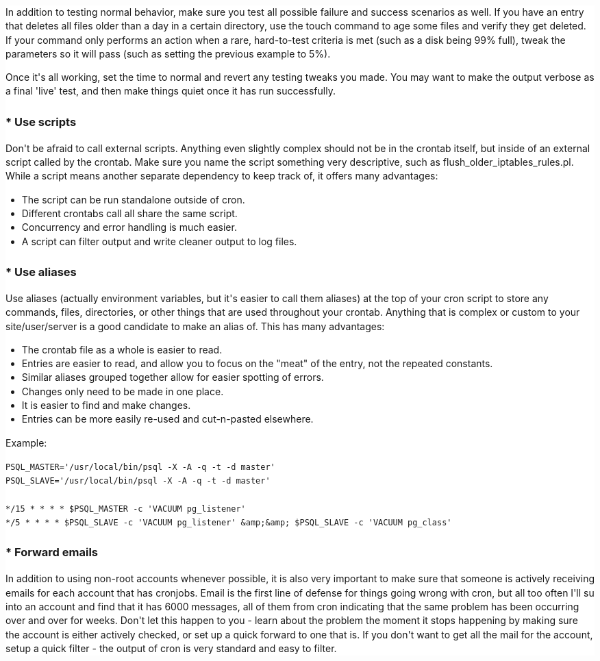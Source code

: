 In addition to testing normal behavior, make sure you test all possible failure and success scenarios as well. If you have an entry that deletes all files older than a day in a certain directory, use the touch command to age some files and verify they get deleted. If your command only performs an action when a rare, hard-to-test criteria is met (such as a disk being 99% full), tweak the parameters so it will pass (such as setting the previous example to 5%).

Once it's all working, set the time to normal and revert any testing tweaks you made. You may want to make the output verbose as a final 'live' test, and then make things quiet once it has run successfully.

### * Use scripts

Don't be afraid to call external scripts. Anything even slightly complex should not be in the crontab itself, but inside of an external script called by the crontab. Make sure you name the script something very descriptive, such as flush_older_iptables_rules.pl. While a script means another separate dependency to keep track of, it offers many advantages:

- The script can be run standalone outside of cron.
- Different crontabs call all share the same script.
- Concurrency and error handling is much easier.
- A script can filter output and write cleaner output to log files.

### * Use aliases

Use aliases (actually environment variables, but it's easier to call them aliases) at the top of your cron script to store any commands, files, directories, or other things that are used throughout your crontab. Anything that is complex or custom to your site/user/server is a good candidate to make an alias of. This has many advantages:

- The crontab file as a whole is easier to read.
- Entries are easier to read, and allow you to focus on the "meat" of the entry, not the repeated constants.
- Similar aliases grouped together allow for easier spotting of errors.
- Changes only need to be made in one place.
- It is easier to find and make changes.
- Entries can be more easily re-used and cut-n-pasted elsewhere.

Example:

```
PSQL_MASTER='/usr/local/bin/psql -X -A -q -t -d master'
PSQL_SLAVE='/usr/local/bin/psql -X -A -q -t -d master'

*/15 * * * * $PSQL_MASTER -c 'VACUUM pg_listener'
*/5 * * * * $PSQL_SLAVE -c 'VACUUM pg_listener' &amp;&amp; $PSQL_SLAVE -c 'VACUUM pg_class'

```

### * Forward emails

In addition to using non-root accounts whenever possible, it is also very important to make sure that someone is actively receiving emails for each account that has cronjobs. Email is the first line of defense for things going wrong with cron, but all too often I'll su into an account and find that it has 6000 messages, all of them from cron indicating that the same problem has been occurring over and over for weeks. Don't let this happen to you - learn about the problem the moment it stops happening by making sure the account is either actively checked, or set up a quick forward to one that is. If you don't want to get all the mail for the account, setup a quick filter - the output of cron is very standard and easy to filter.
